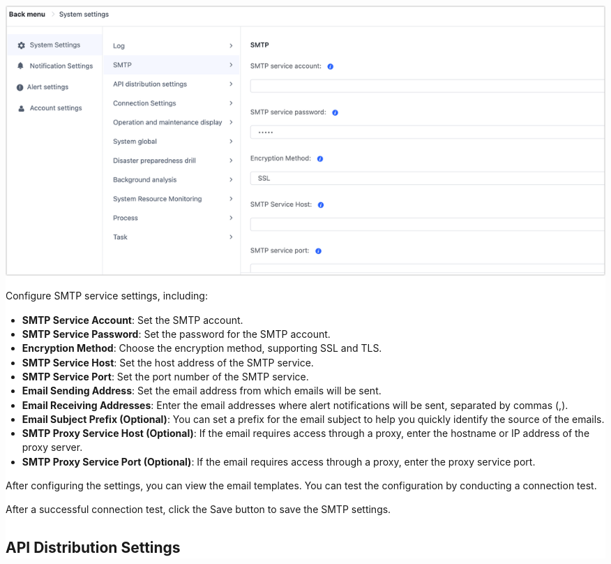 ![SMTP Settings](../../images/smtp_settings.png)

Configure SMTP service settings, including:

- **SMTP Service Account**: Set the SMTP account.
- **SMTP Service Password**: Set the password for the SMTP account.
- **Encryption Method**: Choose the encryption method, supporting SSL and TLS.
- **SMTP Service Host**: Set the host address of the SMTP service.
- **SMTP Service Port**: Set the port number of the SMTP service.
- **Email Sending Address**: Set the email address from which emails will be sent.
- **Email Receiving Addresses**: Enter the email addresses where alert notifications will be sent, separated by commas (,).
- **Email Subject Prefix (Optional)**: You can set a prefix for the email subject to help you quickly identify the source of the emails.
- **SMTP Proxy Service Host (Optional)**: If the email requires access through a proxy, enter the hostname or IP address of the proxy server.
- **SMTP Proxy Service Port (Optional)**: If the email requires access through a proxy, enter the proxy service port.

After configuring the settings, you can view the email templates. You can test the configuration by conducting a connection test.

After a successful connection test, click the Save button to save the SMTP settings.

## API Distribution Settings

